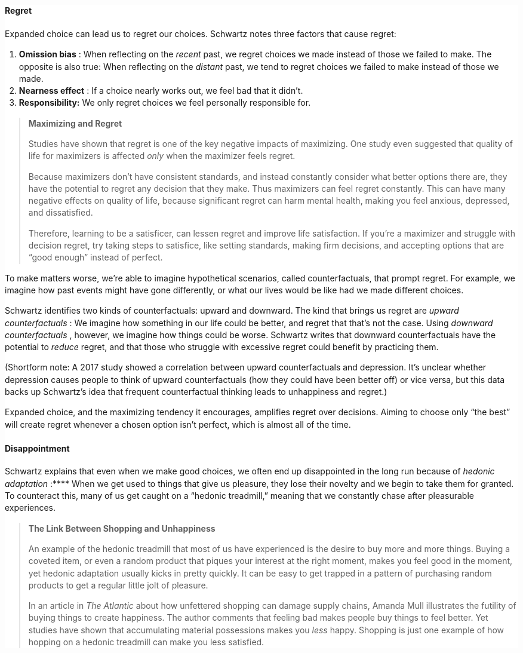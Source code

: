 #### Regret

Expanded choice can lead us to regret our choices. Schwartz notes three factors that cause regret:

  1. **Omission bias** : When reflecting on the _recent_ past, we regret choices we made instead of those we failed to make. The opposite is also true: When reflecting on the _distant_ past, we tend to regret choices we failed to make instead of those we made.
  2. **Nearness effect** : If a choice nearly works out, we feel bad that it didn’t. 
  3. **Responsibility:** We only regret choices we feel personally responsible for. 



> **Maximizing and Regret**
> 
> Studies have shown that regret is one of the key negative impacts of maximizing. One study even suggested that quality of life for maximizers is affected _only_ when the maximizer feels regret.
> 
> Because maximizers don’t have consistent standards, and instead constantly consider what better options there are, they have the potential to regret any decision that they make. Thus maximizers can feel regret constantly. This can have many negative effects on quality of life, because significant regret can harm mental health, making you feel anxious, depressed, and dissatisfied.
> 
> Therefore, learning to be a satisficer, can lessen regret and improve life satisfaction. If you’re a maximizer and struggle with decision regret, try taking steps to satisfice, like setting standards, making firm decisions, and accepting options that are “good enough” instead of perfect.

To make matters worse, we’re able to imagine hypothetical scenarios, called counterfactuals, that prompt regret. For example, we imagine how past events might have gone differently, or what our lives would be like had we made different choices.

Schwartz identifies two kinds of counterfactuals: upward and downward. The kind that brings us regret are _upward counterfactuals_ : We imagine how something in our life could be better, and regret that that’s not the case. Using _downward counterfactuals_ , however, we imagine how things could be worse. Schwartz writes that downward counterfactuals have the potential to _reduce_ regret, and that those who struggle with excessive regret could benefit by practicing them.

(Shortform note: A 2017 study showed a correlation between upward counterfactuals and depression. It’s unclear whether depression causes people to think of upward counterfactuals (how they could have been better off) or vice versa, but this data backs up Schwartz’s idea that frequent counterfactual thinking leads to unhappiness and regret.)

Expanded choice, and the maximizing tendency it encourages, amplifies regret over decisions. Aiming to choose only “the best” will create regret whenever a chosen option isn’t perfect, which is almost all of the time.

#### Disappointment

Schwartz explains that even when we make good choices, we often end up disappointed in the long run because of _hedonic adaptation_ :**** When we get used to things that give us pleasure, they lose their novelty and we begin to take them for granted. To counteract this, many of us get caught on a “hedonic treadmill,” meaning that we constantly chase after pleasurable experiences.

> **The Link Between Shopping and Unhappiness**
> 
> An example of the hedonic treadmill that most of us have experienced is the desire to buy more and more things. Buying a coveted item, or even a random product that piques your interest at the right moment, makes you feel good in the moment, yet hedonic adaptation usually kicks in pretty quickly. It can be easy to get trapped in a pattern of purchasing random products to get a regular little jolt of pleasure.
> 
> In an article in _The Atlantic_ about how unfettered shopping can damage supply chains, Amanda Mull illustrates the futility of buying things to create happiness. The author comments that feeling bad makes people buy things to feel better. Yet studies have shown that accumulating material possessions makes you _less_ happy. Shopping is just one example of how hopping on a hedonic treadmill can make you less satisfied.
